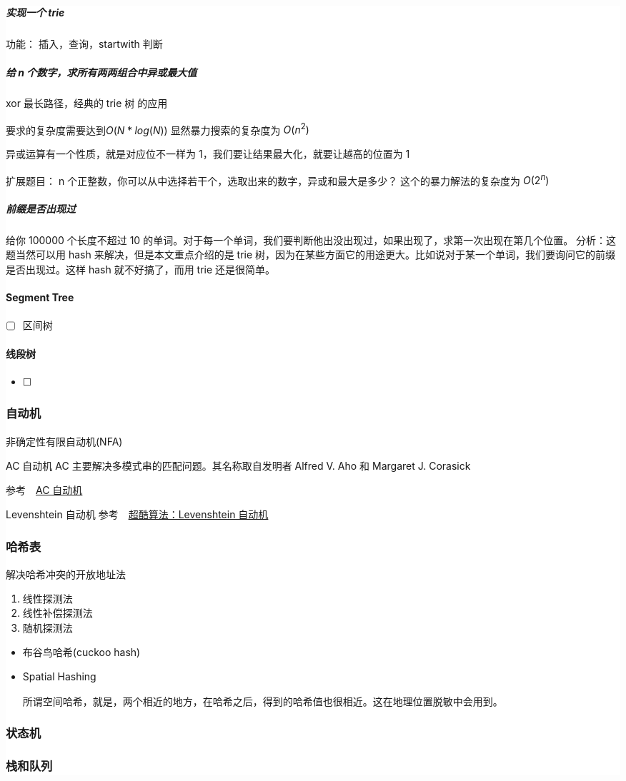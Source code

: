 ##### 实现一个 trie

功能： 插入，查询，startwith 判断

##### 给 n 个数字，求所有两两组合中异或最大值

xor 最长路径，经典的 trie 树 的应用

要求的复杂度需要达到$O(N * log(N))$
显然暴力搜索的复杂度为 $O(n^2)$

异或运算有一个性质，就是对应位不一样为 1，我们要让结果最大化，就要让越高的位置为 1

扩展题目： n 个正整数，你可以从中选择若干个，选取出来的数字，异或和最大是多少？
这个的暴力解法的复杂度为 $O(2^n)$

##### 前缀是否出现过

给你 100000 个长度不超过 10 的单词。对于每一个单词，我们要判断他出没出现过，如果出现了，求第一次出现在第几个位置。
分析：这题当然可以用 hash 来解决，但是本文重点介绍的是 trie 树，因为在某些方面它的用途更大。比如说对于某一个单词，我们要询问它的前缀是否出现过。这样 hash 就不好搞了，而用 trie 还是很简单。

#### Segment Tree

- [ ] 区间树

#### 线段树

- [ ]

### 自动机

非确定性有限自动机(NFA)

AC 自动机
AC 主要解决多模式串的匹配问题。其名称取自发明者 Alfred V. Aho 和 Margaret J. Corasick

参考　[AC 自动机](http://www.cppblog.com/menjitianya/archive/2014/07/10/207604.html)

Levenshtein 自动机
参考　[超酷算法：Levenshtein 自动机 ](http://blog.jobbole.com/80659/)

### 哈希表

解决哈希冲突的开放地址法

1. 线性探测法
2. 线性补偿探测法
3. 随机探测法

- 布谷鸟哈希(cuckoo hash)

- Spatial Hashing

  所谓空间哈希，就是，两个相近的地方，在哈希之后，得到的哈希值也很相近。这在地理位置脱敏中会用到。

### 状态机

### 栈和队列
